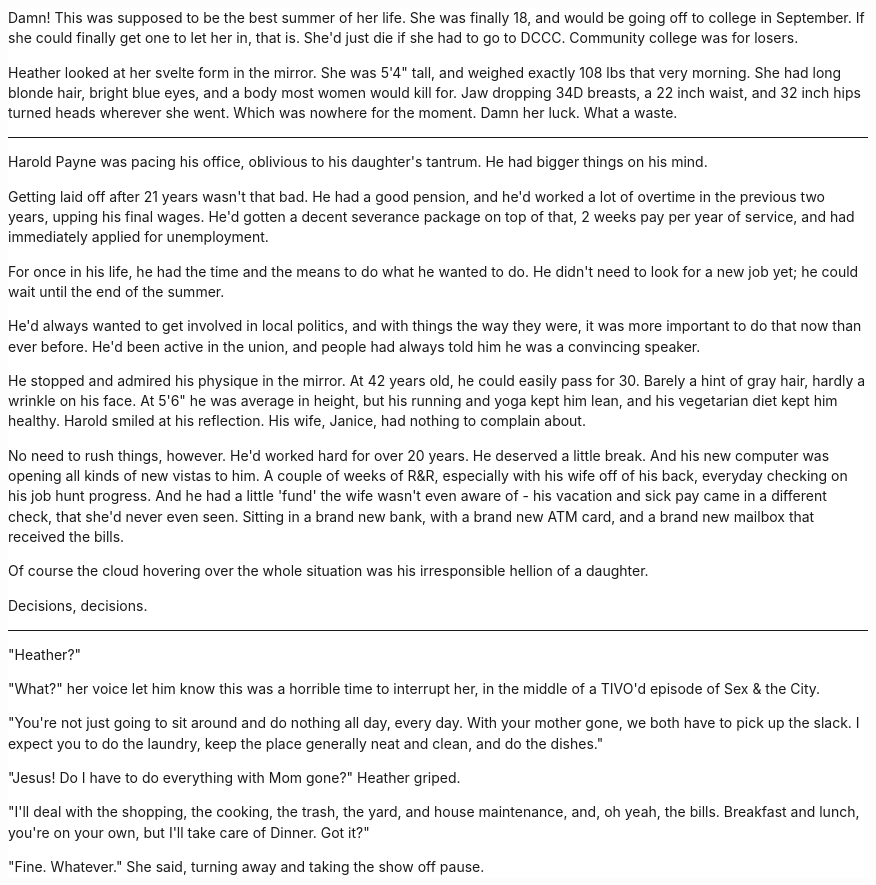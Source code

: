  Damn! This was supposed to be the best summer of her life. She was finally 18, and would be going off to college in September. If she could finally get one to let her in, that is. She'd just die if she had to go to DCCC. Community college was for losers. 

 Heather looked at her svelte form in the mirror. She was 5'4" tall, and weighed exactly 108 lbs that very morning. She had long blonde hair, bright blue eyes, and a body most women would kill for. Jaw dropping 34D breasts, a 22 inch waist, and 32 inch hips turned heads wherever she went. Which was nowhere for the moment. Damn her luck. What a waste. 

 * * * 

 Harold Payne was pacing his office, oblivious to his daughter's tantrum. He had bigger things on his mind. 

 Getting laid off after 21 years wasn't that bad. He had a good pension, and he'd worked a lot of overtime in the previous two years, upping his final wages. He'd gotten a decent severance package on top of that, 2 weeks pay per year of service, and had immediately applied for unemployment. 

 For once in his life, he had the time and the means to do what he wanted to do. He didn't need to look for a new job yet; he could wait until the end of the summer. 

 He'd always wanted to get involved in local politics, and with things the way they were, it was more important to do that now than ever before. He'd been active in the union, and people had always told him he was a convincing speaker. 

 He stopped and admired his physique in the mirror. At 42 years old, he could easily pass for 30. Barely a hint of gray hair, hardly a wrinkle on his face. At 5'6" he was average in height, but his running and yoga kept him lean, and his vegetarian diet kept him healthy. Harold smiled at his reflection. His wife, Janice, had nothing to complain about. 

 No need to rush things, however. He'd worked hard for over 20 years. He deserved a little break. And his new computer was opening all kinds of new vistas to him. A couple of weeks of R&R, especially with his wife off of his back, everyday checking on his job hunt progress. And he had a little 'fund' the wife wasn't even aware of - his vacation and sick pay came in a different check, that she'd never even seen. Sitting in a brand new bank, with a brand new ATM card, and a brand new mailbox that received the bills. 

 Of course the cloud hovering over the whole situation was his irresponsible hellion of a daughter. 

 Decisions, decisions. 

 * * * 

 "Heather?" 

 "What?" her voice let him know this was a horrible time to interrupt her, in the middle of a TIVO'd episode of Sex & the City. 

 "You're not just going to sit around and do nothing all day, every day. With your mother gone, we both have to pick up the slack. I expect you to do the laundry, keep the place generally neat and clean, and do the dishes." 

 "Jesus! Do I have to do everything with Mom gone?" Heather griped. 

 "I'll deal with the shopping, the cooking, the trash, the yard, and house maintenance, and, oh yeah, the bills. Breakfast and lunch, you're on your own, but I'll take care of Dinner. Got it?" 

 "Fine. Whatever." She said, turning away and taking the show off pause. 

